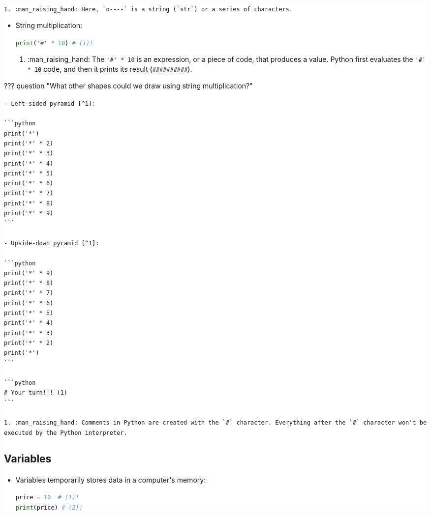     1. :man_raising_hand: Here, `o----` is a string (`str`) or a series of characters.


- String multiplication:

    ```python
    print('#' * 10) # (1)!
    ```

    1. :man_raising_hand: The `'#' * 10` is an expression, or a piece of code, that produces a value. Python first evaluates the `'#' * 10` code, and then it prints its result (`##########`).

??? question "What other shapes could we draw using string multiplication?"

    - Left-sided pyramid [^1]:

    ```python
    print('*')
    print('*' * 2)
    print('*' * 3)
    print('*' * 4)
    print('*' * 5)
    print('*' * 6)
    print('*' * 7)
    print('*' * 8)
    print('*' * 9)
    ```

    - Upside-down pyramid [^1]:

    ```python
    print('*' * 9)
    print('*' * 8)
    print('*' * 7)
    print('*' * 6)
    print('*' * 5)
    print('*' * 4)
    print('*' * 3)
    print('*' * 2)
    print('*')
    ```

    ```python
    # Your turn!!! (1)
    ```

    1. :man_raising_hand: Comments in Python are created with the `#` character. Everything after the `#` character won't be executed by the Python interpreter.

## Variables

- Variables temporarily stores data in a computer's memory:

    ```python
    price = 10  # (1)!
    print(price) # (2)!
    ```


[^1]: Idea from the [Creating Patterns in Python Medium post](https://mardiyyah.medium.com/creating-patterns-in-python-learnpythonthroughprojects-series-7-3e78db1b3a04).